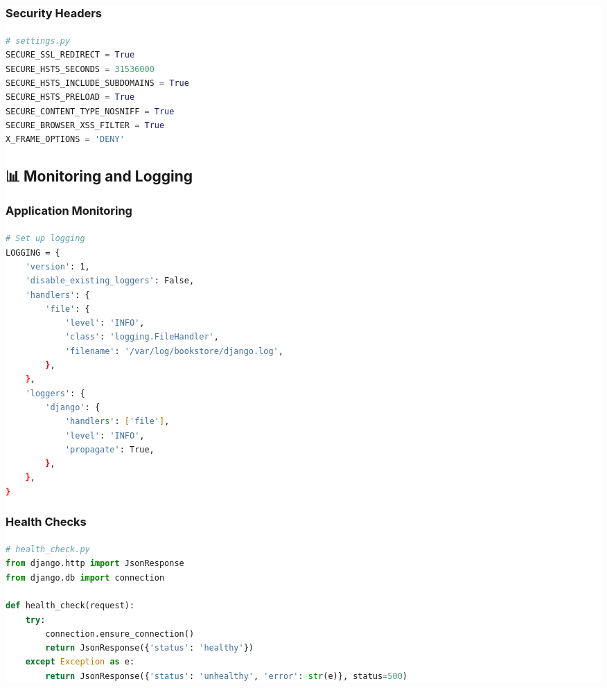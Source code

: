 ### Security Headers
```python
# settings.py
SECURE_SSL_REDIRECT = True
SECURE_HSTS_SECONDS = 31536000
SECURE_HSTS_INCLUDE_SUBDOMAINS = True
SECURE_HSTS_PRELOAD = True
SECURE_CONTENT_TYPE_NOSNIFF = True
SECURE_BROWSER_XSS_FILTER = True
X_FRAME_OPTIONS = 'DENY'
```

## 📊 Monitoring and Logging

### Application Monitoring
```bash
# Set up logging
LOGGING = {
    'version': 1,
    'disable_existing_loggers': False,
    'handlers': {
        'file': {
            'level': 'INFO',
            'class': 'logging.FileHandler',
            'filename': '/var/log/bookstore/django.log',
        },
    },
    'loggers': {
        'django': {
            'handlers': ['file'],
            'level': 'INFO',
            'propagate': True,
        },
    },
}
```

### Health Checks
```python
# health_check.py
from django.http import JsonResponse
from django.db import connection

def health_check(request):
    try:
        connection.ensure_connection()
        return JsonResponse({'status': 'healthy'})
    except Exception as e:
        return JsonResponse({'status': 'unhealthy', 'error': str(e)}, status=500)
```

